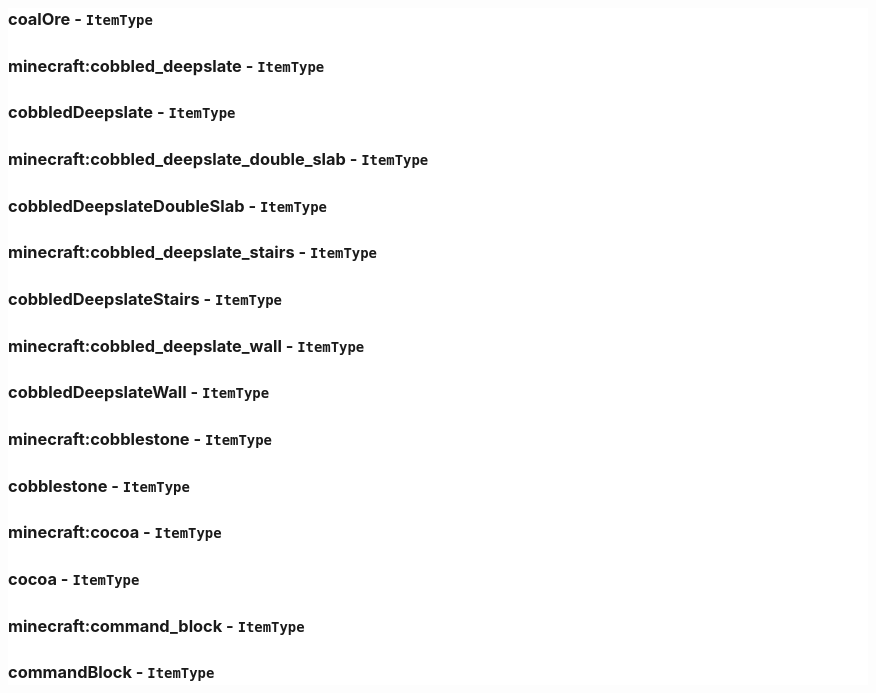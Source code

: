 

### **coalOre** - `ItemType`



### **minecraft:cobbled_deepslate** - `ItemType`



### **cobbledDeepslate** - `ItemType`



### **minecraft:cobbled_deepslate_double_slab** - `ItemType`



### **cobbledDeepslateDoubleSlab** - `ItemType`



### **minecraft:cobbled_deepslate_stairs** - `ItemType`



### **cobbledDeepslateStairs** - `ItemType`



### **minecraft:cobbled_deepslate_wall** - `ItemType`



### **cobbledDeepslateWall** - `ItemType`



### **minecraft:cobblestone** - `ItemType`



### **cobblestone** - `ItemType`



### **minecraft:cocoa** - `ItemType`



### **cocoa** - `ItemType`



### **minecraft:command_block** - `ItemType`



### **commandBlock** - `ItemType`
